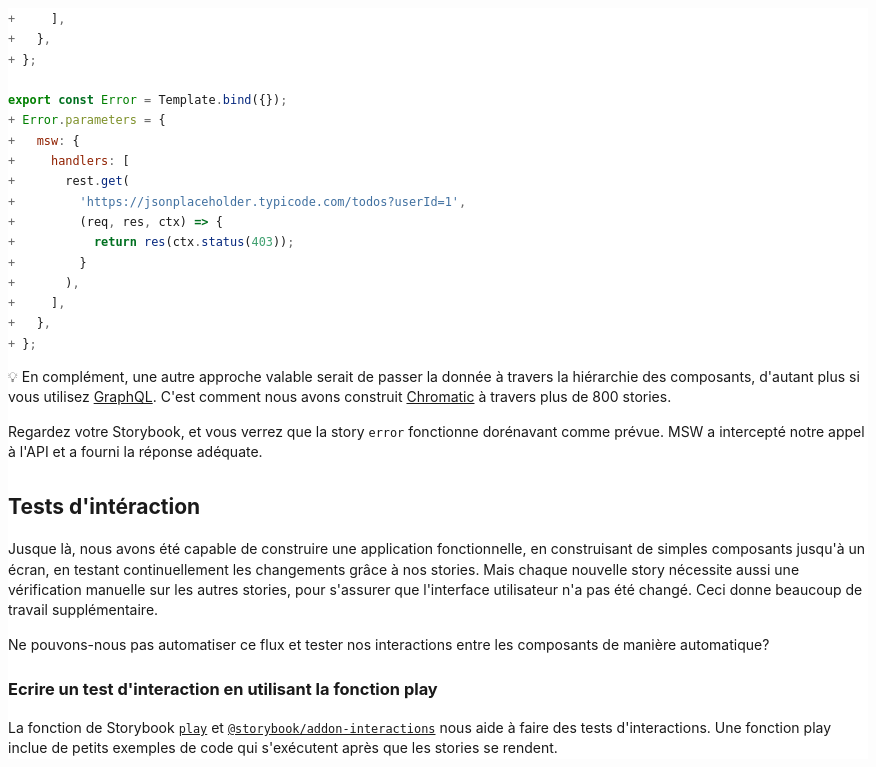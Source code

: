 ```diff:title=src/components/InboxScreen.stories.js
+     ],
+   },
+ };

export const Error = Template.bind({});
+ Error.parameters = {
+   msw: {
+     handlers: [
+       rest.get(
+         'https://jsonplaceholder.typicode.com/todos?userId=1',
+         (req, res, ctx) => {
+           return res(ctx.status(403));
+         }
+       ),
+     ],
+   },
+ };
```

<div class="aside">
💡 En complément, une autre approche valable serait de passer la donnée à travers la hiérarchie des composants, d'autant plus si vous utilisez <a href="http://graphql.org/">GraphQL</a>. C'est comment nous avons construit <a href="https://www.chromatic.com/?utm_source=storybook_website&utm_medium=link&utm_campaign=storybook">Chromatic</a> à travers plus de 800 stories.

</div>

Regardez votre Storybook, et vous verrez que la story `error` fonctionne dorénavant comme prévue. MSW a intercepté notre appel à l'API et a fourni la réponse adéquate.

<video autoPlay muted playsInline loop>
  <source
    src="/intro-to-storybook/inbox-screen-with-working-msw-addon-optimized.mp4"
    type="video/mp4"
  />
</video>

## Tests d'intéraction

Jusque là, nous avons été capable de construire une application fonctionnelle, en construisant de simples composants jusqu'à un écran, en testant continuellement les changements grâce à nos stories. Mais chaque nouvelle story nécessite aussi une vérification manuelle sur les autres stories, pour s'assurer que l'interface utilisateur n'a pas été changé. Ceci donne beaucoup de travail supplémentaire.

Ne pouvons-nous pas automatiser ce flux et tester nos interactions entre les composants de manière automatique?

### Ecrire un test d'interaction en utilisant la fonction play

La fonction de Storybook [`play`](https://storybook.js.org/docs/react/writing-stories/play-function) et [`@storybook/addon-interactions`](https://storybook.js.org/docs/react/writing-tests/interaction-testing) nous aide à faire des tests d'interactions. Une fonction play inclue de petits exemples de code qui s'exécutent après que les stories se rendent.
